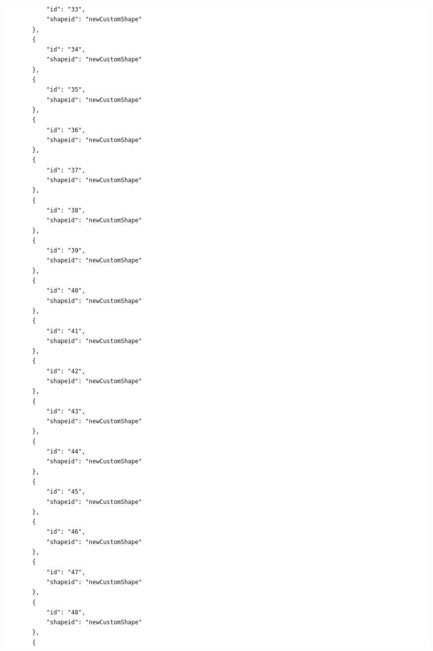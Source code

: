                 "id": "33",
                "shapeid": "newCustomShape"
            },
            {
                "id": "34",
                "shapeid": "newCustomShape"
            },
            {
                "id": "35",
                "shapeid": "newCustomShape"
            },
            {
                "id": "36",
                "shapeid": "newCustomShape"
            },
            {
                "id": "37",
                "shapeid": "newCustomShape"
            },
            {
                "id": "38",
                "shapeid": "newCustomShape"
            },
            {
                "id": "39",
                "shapeid": "newCustomShape"
            },
            {
                "id": "40",
                "shapeid": "newCustomShape"
            },
            {
                "id": "41",
                "shapeid": "newCustomShape"
            },
            {
                "id": "42",
                "shapeid": "newCustomShape"
            },
            {
                "id": "43",
                "shapeid": "newCustomShape"
            },
            {
                "id": "44",
                "shapeid": "newCustomShape"
            },
            {
                "id": "45",
                "shapeid": "newCustomShape"
            },
            {
                "id": "46",
                "shapeid": "newCustomShape"
            },
            {
                "id": "47",
                "shapeid": "newCustomShape"
            },
            {
                "id": "48",
                "shapeid": "newCustomShape"
            },
            {